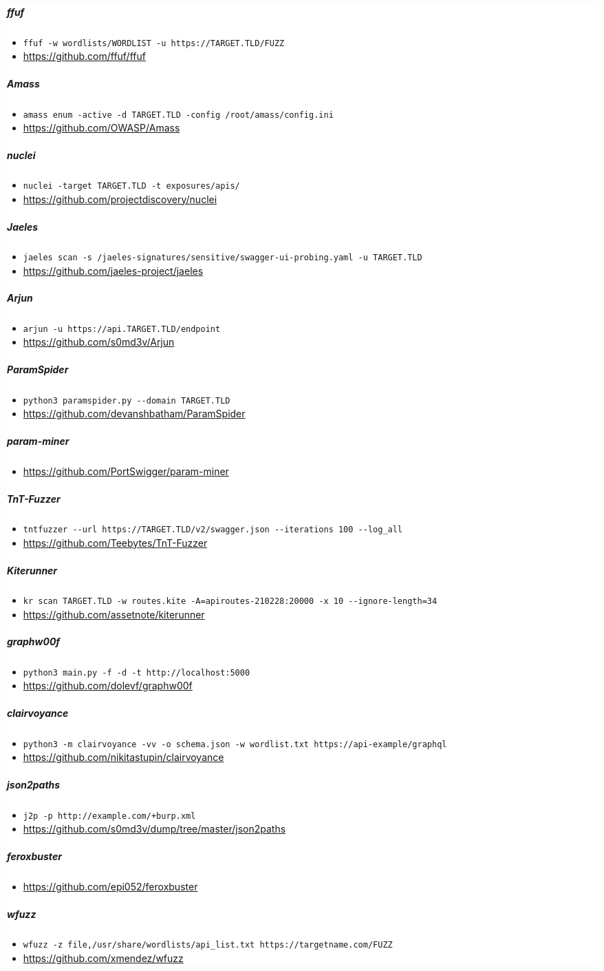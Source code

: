 ##### ffuf
- `ffuf -w wordlists/WORDLIST -u https://TARGET.TLD/FUZZ`
- <https://github.com/ffuf/ffuf>

##### Amass
- `amass enum -active -d TARGET.TLD -config /root/amass/config.ini`
- <https://github.com/OWASP/Amass>

##### nuclei
- `nuclei -target TARGET.TLD -t exposures/apis/`
- <https://github.com/projectdiscovery/nuclei>

##### Jaeles
- `jaeles scan -s /jaeles-signatures/sensitive/swagger-ui-probing.yaml -u TARGET.TLD`
- <https://github.com/jaeles-project/jaeles>

##### Arjun
- `arjun -u https://api.TARGET.TLD/endpoint`
- <https://github.com/s0md3v/Arjun>

##### ParamSpider
- `python3 paramspider.py --domain TARGET.TLD`
- <https://github.com/devanshbatham/ParamSpider>

##### param-miner
- <https://github.com/PortSwigger/param-miner>

##### TnT-Fuzzer
- `tntfuzzer --url https://TARGET.TLD/v2/swagger.json --iterations 100 --log_all`
- <https://github.com/Teebytes/TnT-Fuzzer>

##### Kiterunner
- `kr scan TARGET.TLD -w routes.kite -A=apiroutes-210228:20000 -x 10 --ignore-length=34`
- <https://github.com/assetnote/kiterunner>

##### graphw00f
- `python3 main.py -f -d -t http://localhost:5000`
- <https://github.com/dolevf/graphw00f>

##### clairvoyance
- `python3 -m clairvoyance -vv -o schema.json -w wordlist.txt https://api-example/graphql`
- <https://github.com/nikitastupin/clairvoyance>

##### json2paths
- `j2p -p http://example.com/+burp.xml`
- <https://github.com/s0md3v/dump/tree/master/json2paths>

##### feroxbuster
- <https://github.com/epi052/feroxbuster>

##### wfuzz
- `wfuzz -z file,/usr/share/wordlists/api_list.txt https://targetname.com/FUZZ`
- <https://github.com/xmendez/wfuzz>
